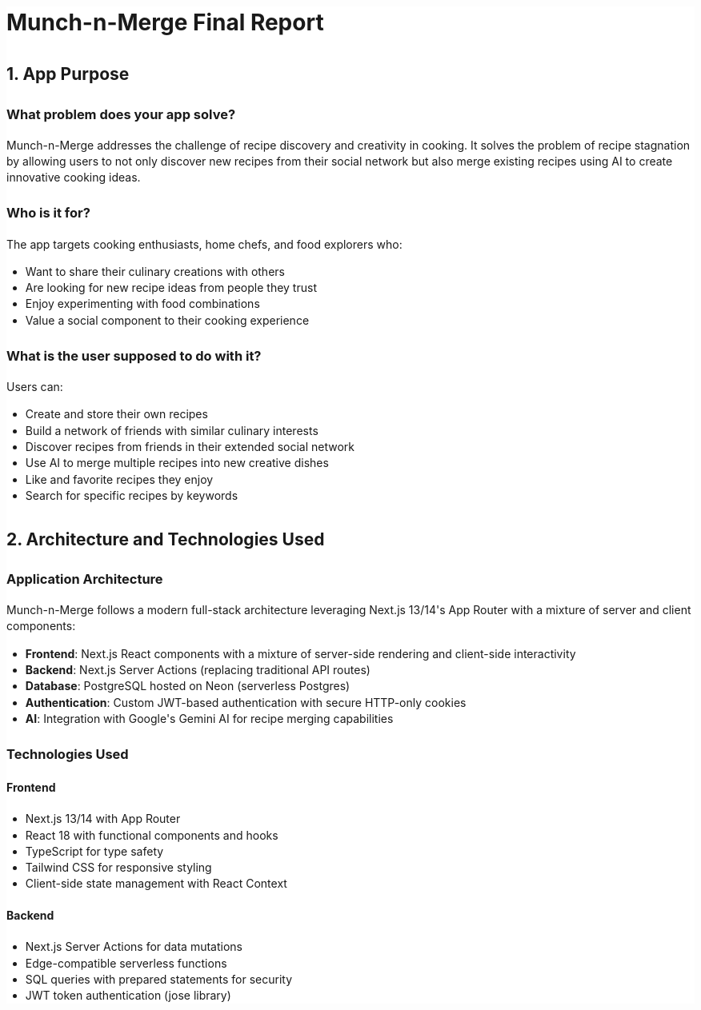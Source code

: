 # Munch-n-Merge Final Report

## 1. App Purpose

### What problem does your app solve?
Munch-n-Merge addresses the challenge of recipe discovery and creativity in cooking. It solves the problem of recipe stagnation by allowing users to not only discover new recipes from their social network but also merge existing recipes using AI to create innovative cooking ideas.

### Who is it for?
The app targets cooking enthusiasts, home chefs, and food explorers who:
- Want to share their culinary creations with others
- Are looking for new recipe ideas from people they trust
- Enjoy experimenting with food combinations
- Value a social component to their cooking experience

### What is the user supposed to do with it?
Users can:
- Create and store their own recipes
- Build a network of friends with similar culinary interests
- Discover recipes from friends in their extended social network
- Use AI to merge multiple recipes into new creative dishes
- Like and favorite recipes they enjoy
- Search for specific recipes by keywords

## 2. Architecture and Technologies Used

### Application Architecture
Munch-n-Merge follows a modern full-stack architecture leveraging Next.js 13/14's App Router with a mixture of server and client components:

- **Frontend**: Next.js React components with a mixture of server-side rendering and client-side interactivity
- **Backend**: Next.js Server Actions (replacing traditional API routes)
- **Database**: PostgreSQL hosted on Neon (serverless Postgres)
- **Authentication**: Custom JWT-based authentication with secure HTTP-only cookies
- **AI**: Integration with Google's Gemini AI for recipe merging capabilities

### Technologies Used

#### Frontend
- Next.js 13/14 with App Router
- React 18 with functional components and hooks
- TypeScript for type safety
- Tailwind CSS for responsive styling
- Client-side state management with React Context

#### Backend
- Next.js Server Actions for data mutations
- Edge-compatible serverless functions
- SQL queries with prepared statements for security
- JWT token authentication (jose library)

